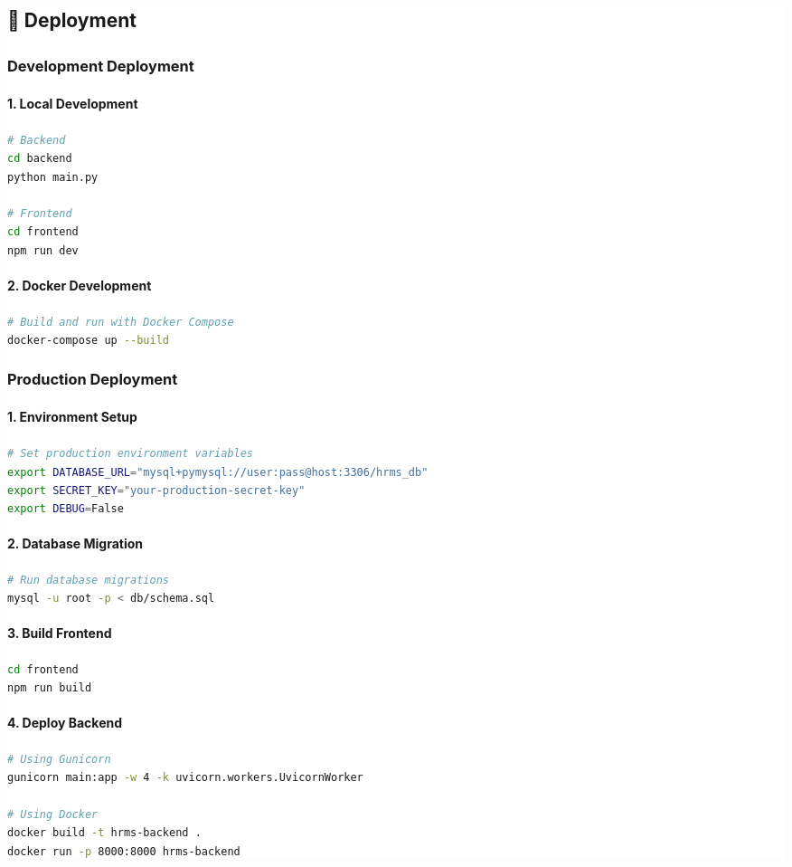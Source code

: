 ## 🚀 Deployment

### Development Deployment

#### 1. Local Development
```bash
# Backend
cd backend
python main.py

# Frontend
cd frontend
npm run dev
```

#### 2. Docker Development
```bash
# Build and run with Docker Compose
docker-compose up --build
```

### Production Deployment

#### 1. Environment Setup
```bash
# Set production environment variables
export DATABASE_URL="mysql+pymysql://user:pass@host:3306/hrms_db"
export SECRET_KEY="your-production-secret-key"
export DEBUG=False
```

#### 2. Database Migration
```bash
# Run database migrations
mysql -u root -p < db/schema.sql
```

#### 3. Build Frontend
```bash
cd frontend
npm run build
```

#### 4. Deploy Backend
```bash
# Using Gunicorn
gunicorn main:app -w 4 -k uvicorn.workers.UvicornWorker

# Using Docker
docker build -t hrms-backend .
docker run -p 8000:8000 hrms-backend
```
